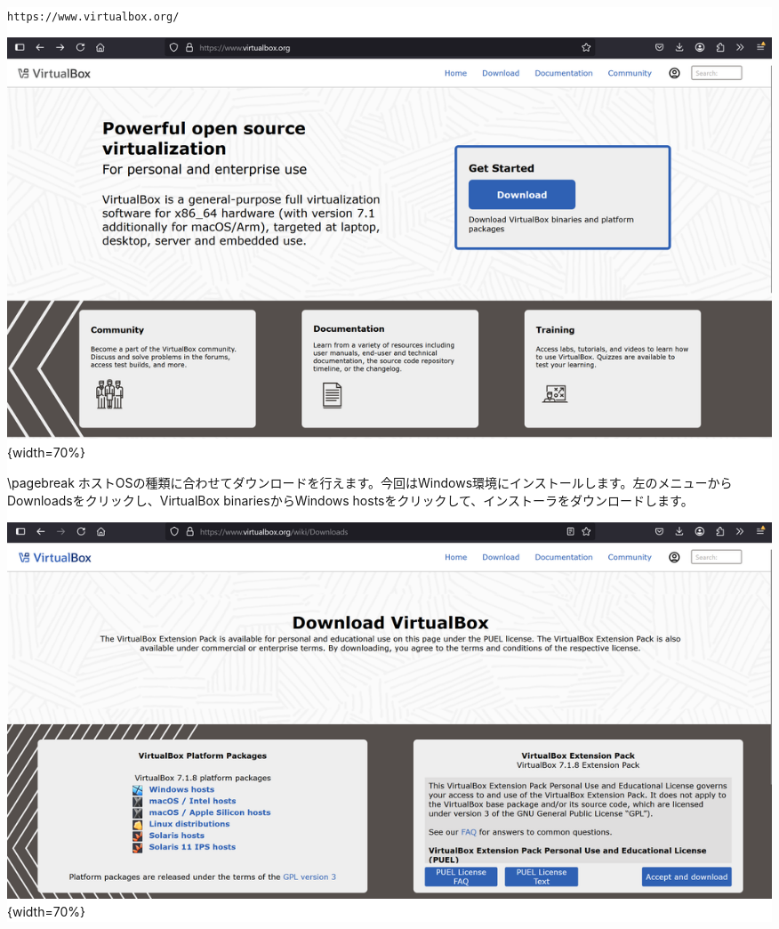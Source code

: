 ```
https://www.virtualbox.org/
```

![VirtualBoxのWebサイト](image/Ch2/VirtualBoxOrgMain.png){width=70%}

\pagebreak
ホストOSの種類に合わせてダウンロードを行えます。今回はWindows環境にインストールします。左のメニューからDownloadsをクリックし、VirtualBox binariesからWindows hostsをクリックして、インストーラをダウンロードします。

![VirtualBoxのダウンロードサイト](image/Ch2/VirtualBoxOrgDownload.png){width=70%}
